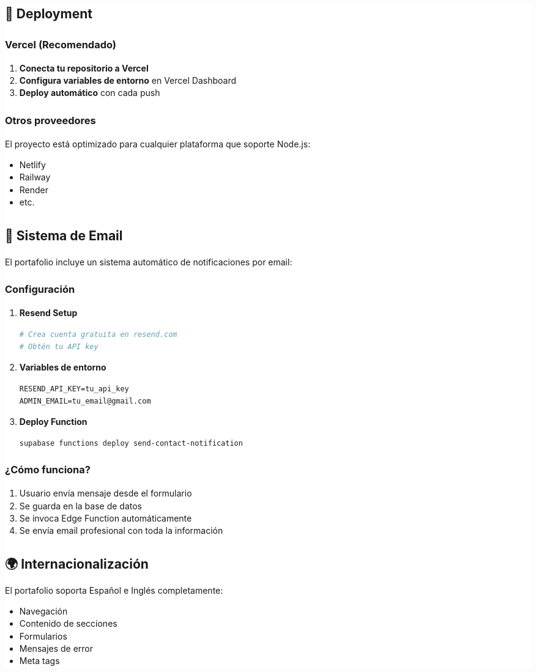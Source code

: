 ## 🚀 Deployment

### Vercel (Recomendado)

1. **Conecta tu repositorio a Vercel**
2. **Configura variables de entorno** en Vercel Dashboard
3. **Deploy automático** con cada push

### Otros proveedores

El proyecto está optimizado para cualquier plataforma que soporte Node.js:

- Netlify
- Railway
- Render
- etc.

## 📧 Sistema de Email

El portafolio incluye un sistema automático de notificaciones por email:

### Configuración

1. **Resend Setup**

   ```bash
   # Crea cuenta gratuita en resend.com
   # Obtén tu API key
   ```

2. **Variables de entorno**

   ```env
   RESEND_API_KEY=tu_api_key
   ADMIN_EMAIL=tu_email@gmail.com
   ```

3. **Deploy Function**

   ```bash
   supabase functions deploy send-contact-notification
   ```

### ¿Cómo funciona?

1. Usuario envía mensaje desde el formulario
2. Se guarda en la base de datos
3. Se invoca Edge Function automáticamente
4. Se envía email profesional con toda la información

## 🌍 Internacionalización

El portafolio soporta Español e Inglés completamente:

- Navegación
- Contenido de secciones
- Formularios
- Mensajes de error
- Meta tags
